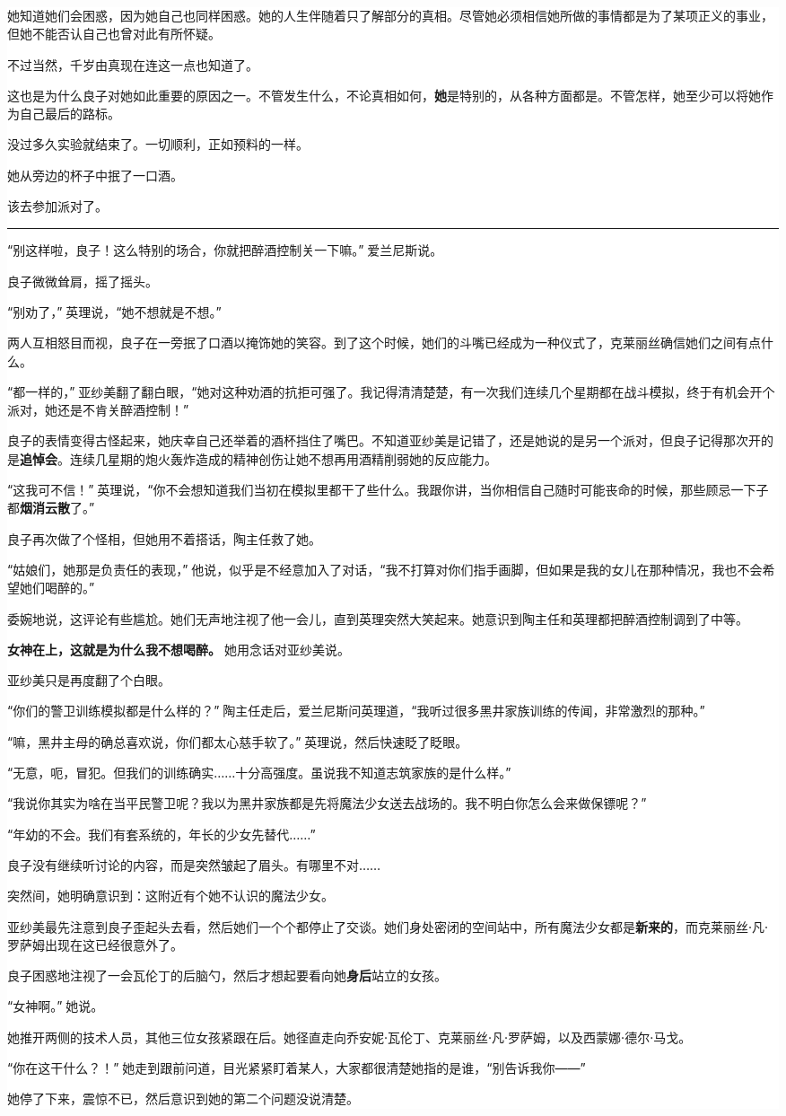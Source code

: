 她知道她们会困惑，因为她自己也同样困惑。她的人生伴随着只了解部分的真相。尽管她必须相信她所做的事情都是为了某项正义的事业，但她不能否认自己也曾对此有所怀疑。

不过当然，千岁由真现在连这一点也知道了。

这也是为什么良子对她如此重要的原因之一。不管发生什么，不论真相如何，**她**是特别的，从各种方面都是。不管怎样，她至少可以将她作为自己最后的路标。

没过多久实验就结束了。一切顺利，正如预料的一样。

她从旁边的杯子中抿了一口酒。

该去参加派对了。

---

“别这样啦，良子！这么特别的场合，你就把醉酒控制关一下嘛。” 爱兰尼斯说。

良子微微耸肩，摇了摇头。

“别劝了，” 英理说，“她不想就是不想。”

两人互相怒目而视，良子在一旁抿了口酒以掩饰她的笑容。到了这个时候，她们的斗嘴已经成为一种仪式了，克莱丽丝确信她们之间有点什么。

“都一样的，” 亚纱美翻了翻白眼，“她对这种劝酒的抗拒可强了。我记得清清楚楚，有一次我们连续几个星期都在战斗模拟，终于有机会开个派对，她还是不肯关醉酒控制！”

良子的表情变得古怪起来，她庆幸自己还举着的酒杯挡住了嘴巴。不知道亚纱美是记错了，还是她说的是另一个派对，但良子记得那次开的是**追悼会**。连续几星期的炮火轰炸造成的精神创伤让她不想再用酒精削弱她的反应能力。

“这我可不信！” 英理说，“你不会想知道我们当初在模拟里都干了些什么。我跟你讲，当你相信自己随时可能丧命的时候，那些顾忌一下子都**烟消云散**了。”

良子再次做了个怪相，但她用不着搭话，陶主任救了她。

“姑娘们，她那是负责任的表现，” 他说，似乎是不经意加入了对话，“我不打算对你们指手画脚，但如果是我的女儿在那种情况，我也不会希望她们喝醉的。”

委婉地说，这评论有些尴尬。她们无声地注视了他一会儿，直到英理突然大笑起来。她意识到陶主任和英理都把醉酒控制调到了中等。

**女神在上，这就是为什么我不想喝醉。** 她用念话对亚纱美说。

亚纱美只是再度翻了个白眼。

“你们的警卫训练模拟都是什么样的？” 陶主任走后，爱兰尼斯问英理道，“我听过很多黑井家族训练的传闻，非常激烈的那种。”

“嘛，黑井主母的确总喜欢说，你们都太心慈手软了。” 英理说，然后快速眨了眨眼。

“无意，呃，冒犯。但我们的训练确实……十分高强度。虽说我不知道志筑家族的是什么样。”

“我说你其实为啥在当平民警卫呢？我以为黑井家族都是先将魔法少女送去战场的。我不明白你怎么会来做保镖呢？”

“年幼的不会。我们有套系统的，年长的少女先替代……”

良子没有继续听讨论的内容，而是突然皱起了眉头。有哪里不对……

突然间，她明确意识到：这附近有个她不认识的魔法少女。

亚纱美最先注意到良子歪起头去看，然后她们一个个都停止了交谈。她们身处密闭的空间站中，所有魔法少女都是**新来的**，而克莱丽丝·凡·罗萨姆出现在这已经很意外了。

良子困惑地注视了一会瓦伦丁的后脑勺，然后才想起要看向她**身后**站立的女孩。

“女神啊。” 她说。

她推开两侧的技术人员，其他三位女孩紧跟在后。她径直走向乔安妮·瓦伦丁、克莱丽丝·凡·罗萨姆，以及西蒙娜·德尔·马戈。

“你在这干什么？！” 她走到跟前问道，目光紧紧盯着某人，大家都很清楚她指的是谁，“别告诉我你——”

她停了下来，震惊不已，然后意识到她的第二个问题没说清楚。
